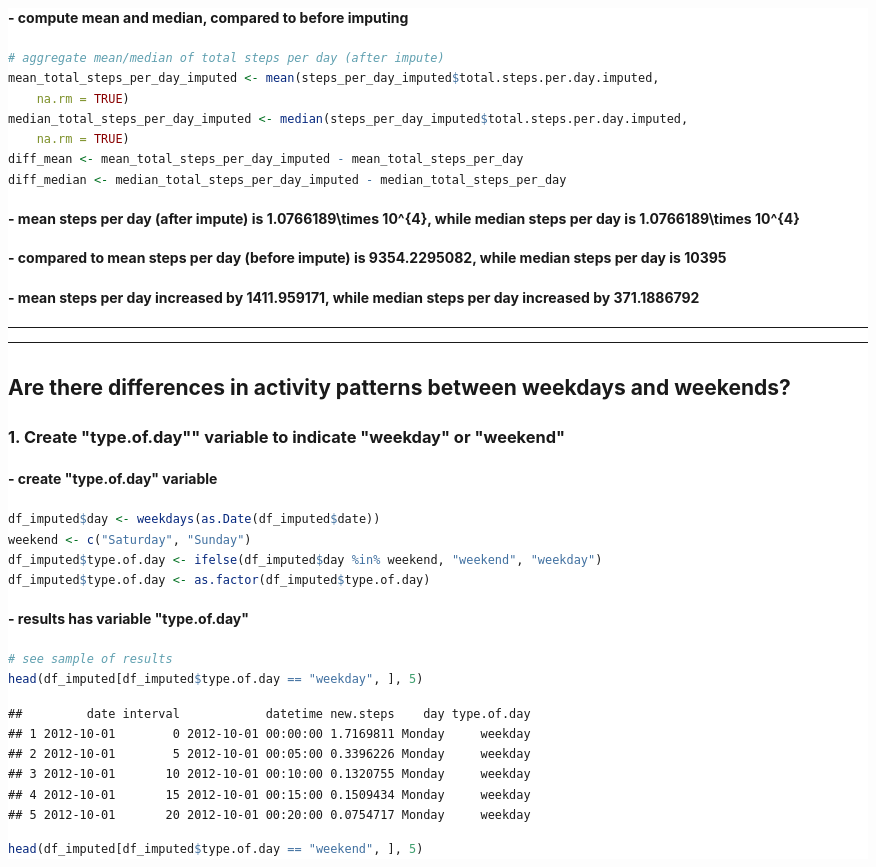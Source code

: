 #### - compute mean and median, compared to before imputing

```r
# aggregate mean/median of total steps per day (after impute)
mean_total_steps_per_day_imputed <- mean(steps_per_day_imputed$total.steps.per.day.imputed, 
    na.rm = TRUE)
median_total_steps_per_day_imputed <- median(steps_per_day_imputed$total.steps.per.day.imputed, 
    na.rm = TRUE)
diff_mean <- mean_total_steps_per_day_imputed - mean_total_steps_per_day
diff_median <- median_total_steps_per_day_imputed - median_total_steps_per_day
```
#### - mean steps per day (after impute) is 1.0766189\times 10^{4}, while median steps per day is 1.0766189\times 10^{4}
#### - compared to mean steps per day (before impute) is 9354.2295082, while median steps per day is 10395
#### - mean steps per day increased by 1411.959171, while median steps per day increased by 371.1886792

***
***

## Are there differences in activity patterns between weekdays and weekends?
### 1. Create "type.of.day"" variable to indicate "weekday" or "weekend"
#### - create "type.of.day" variable

```r
df_imputed$day <- weekdays(as.Date(df_imputed$date))
weekend <- c("Saturday", "Sunday")
df_imputed$type.of.day <- ifelse(df_imputed$day %in% weekend, "weekend", "weekday")
df_imputed$type.of.day <- as.factor(df_imputed$type.of.day)
```
#### - results has variable "type.of.day"

```r
# see sample of results
head(df_imputed[df_imputed$type.of.day == "weekday", ], 5)
```

```
##         date interval            datetime new.steps    day type.of.day
## 1 2012-10-01        0 2012-10-01 00:00:00 1.7169811 Monday     weekday
## 2 2012-10-01        5 2012-10-01 00:05:00 0.3396226 Monday     weekday
## 3 2012-10-01       10 2012-10-01 00:10:00 0.1320755 Monday     weekday
## 4 2012-10-01       15 2012-10-01 00:15:00 0.1509434 Monday     weekday
## 5 2012-10-01       20 2012-10-01 00:20:00 0.0754717 Monday     weekday
```

```r
head(df_imputed[df_imputed$type.of.day == "weekend", ], 5)
```
